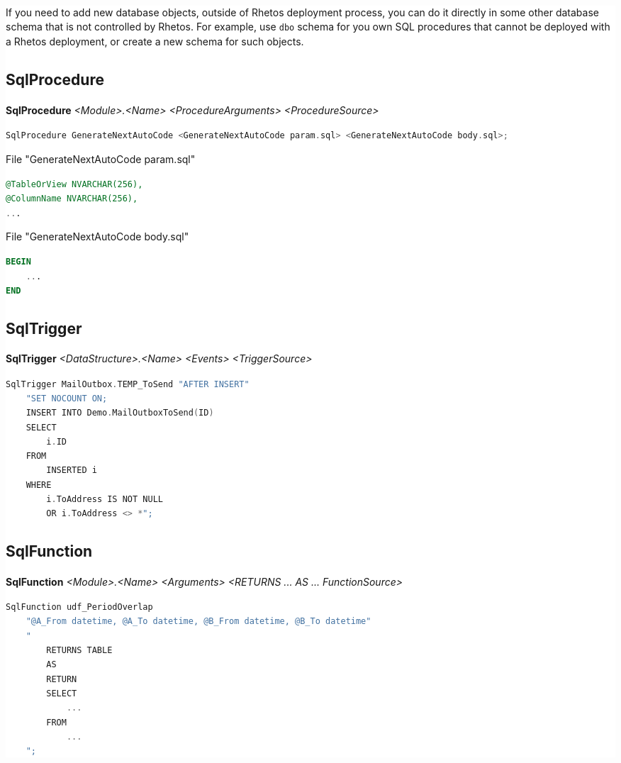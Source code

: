 If you need to add new database objects, outside of Rhetos deployment process,
you can do it directly in some other database schema that is not controlled by Rhetos.
For example, use `dbo` schema for you own SQL procedures that cannot be deployed with a Rhetos deployment,
or create a new schema for such objects.

## SqlProcedure

**SqlProcedure** *&lt;Module&gt;.&lt;Name&gt; &lt;ProcedureArguments&gt; &lt;ProcedureSource&gt;*

```C
SqlProcedure GenerateNextAutoCode <GenerateNextAutoCode param.sql> <GenerateNextAutoCode body.sql>;
```

File "GenerateNextAutoCode param.sql"

```SQL
@TableOrView NVARCHAR(256),
@ColumnName NVARCHAR(256),
...
```

File "GenerateNextAutoCode body.sql"

```SQL
BEGIN
    ...
END
```

## SqlTrigger

**SqlTrigger** *&lt;DataStructure&gt;.&lt;Name&gt; &lt;Events&gt; &lt;TriggerSource&gt;*

```C
SqlTrigger MailOutbox.TEMP_ToSend "AFTER INSERT"
    "SET NOCOUNT ON;
    INSERT INTO Demo.MailOutboxToSend(ID)
    SELECT
        i.ID
    FROM
        INSERTED i
    WHERE
        i.ToAddress IS NOT NULL
        OR i.ToAddress <> *";
```

## SqlFunction

**SqlFunction** *&lt;Module&gt;.&lt;Name&gt; &lt;Arguments&gt; &lt;RETURNS ... AS ... FunctionSource&gt;*

```C
SqlFunction udf_PeriodOverlap
    "@A_From datetime, @A_To datetime, @B_From datetime, @B_To datetime"
    "
        RETURNS TABLE
        AS
        RETURN
        SELECT
            ...
        FROM
            ...
    ";
```
